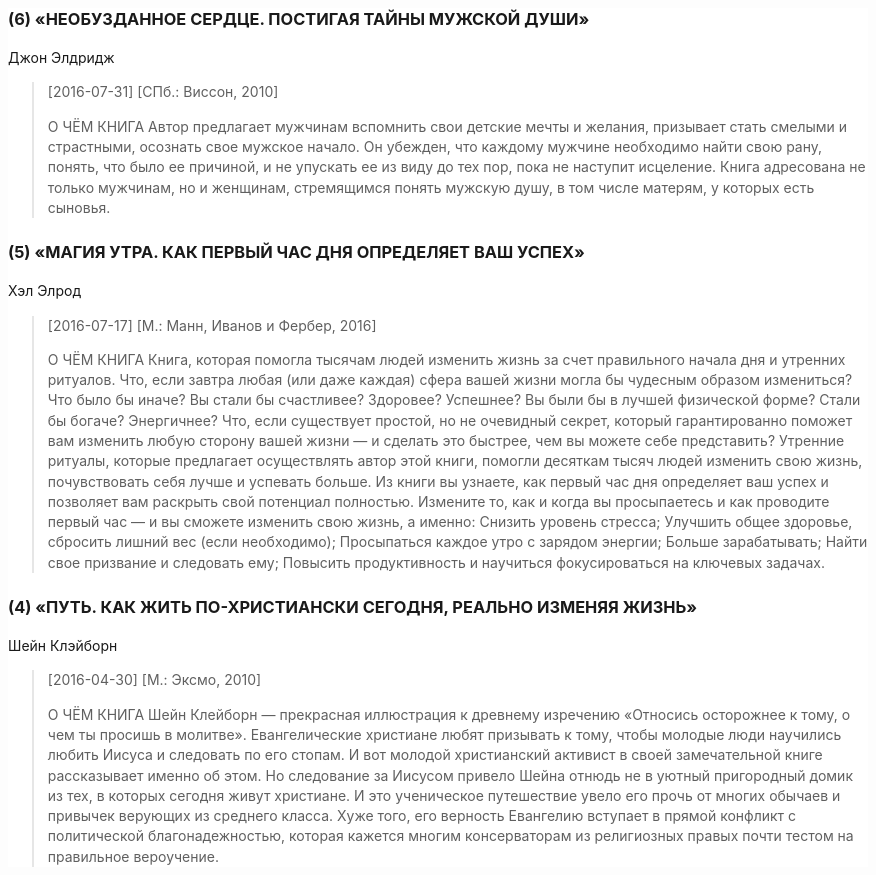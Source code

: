 
### (6) «НЕОБУЗДАННОЕ СЕРДЦЕ. ПОСТИГАЯ ТАЙНЫ МУЖСКОЙ ДУШИ»
Джон Элдридж
> [2016-07-31] [СПб.: Виссон, 2010]
> 
> О ЧЁМ КНИГА
> Автор предлагает мужчинам вспомнить свои детские мечты и желания, призывает стать смелыми и страстными, осознать свое мужское начало. Он убежден, что каждому мужчине необходимо найти свою рану, понять, что было ее причиной, и не упускать ее из виду до тех пор, пока не наступит исцеление. Книга адресована не только мужчинам, но и женщинам, стремящимся понять мужскую душу, в том числе матерям, у которых есть сыновья.


### (5) «МАГИЯ УТРА. КАК ПЕРВЫЙ ЧАС ДНЯ ОПРЕДЕЛЯЕТ ВАШ УСПЕХ»
Хэл Элрод
> [2016-07-17] [М.: Манн, Иванов и Фербер, 2016]
> 
> О ЧЁМ КНИГА
> Книга, которая помогла тысячам людей изменить жизнь за счет правильного начала дня и утренних ритуалов.
> Что, если завтра любая (или даже каждая) сфера вашей жизни могла бы чудесным образом измениться? Что было бы иначе? Вы стали бы счастливее? Здоровее? Успешнее? Вы были бы в лучшей физической форме? Стали бы богаче? Энергичнее?
> Что, если существует простой, но не очевидный секрет, который гарантированно поможет вам изменить любую сторону вашей жизни — и сделать это быстрее, чем вы можете себе представить?
> Утренние ритуалы, которые предлагает осуществлять автор этой книги, помогли десяткам тысяч людей изменить свою жизнь, почувствовать себя лучше и успевать больше. Из книги вы узнаете, как первый час дня определяет ваш успех и позволяет вам раскрыть свой потенциал полностью. Измените то, как и когда вы просыпаетесь и как проводите первый час — и вы сможете изменить свою жизнь, а именно:
> Снизить уровень стресса;
> Улучшить общее здоровье, сбросить лишний вес (если необходимо);
> Просыпаться каждое утро с зарядом энергии;
> Больше зарабатывать;
> Найти свое призвание и следовать ему;
> Повысить продуктивность и научиться фокусироваться на ключевых задачах.


### (4) «ПУТЬ. КАК ЖИТЬ ПО-ХРИСТИАНСКИ СЕГОДНЯ, РЕАЛЬНО ИЗМЕНЯЯ ЖИЗНЬ»
Шейн Клэйборн
> [2016-04-30] [М.: Эксмо, 2010]
> 
> О ЧЁМ КНИГА
> Шейн Клейборн — прекрасная иллюстрация к древнему изречению «Относись осторожнее к тому, о чем ты просишь в молитве».
> Евангелические христиане любят призывать к тому, чтобы молодые люди научились любить Иисуса и следовать по его стопам.
> И вот молодой христианский активист в своей замечательной книге рассказывает именно об этом.
> Но следование за Иисусом привело Шейна отнюдь не в уютный пригородный домик из тех, в которых сегодня живут христиане.
> И это ученическое путешествие увело его прочь от многих обычаев и привычек верующих из среднего класса.
> Хуже того, его верность Евангелию вступает в прямой конфликт с политической благонадежностью, которая кажется многим консерваторам из религиозных правых почти тестом на правильное вероучение.

